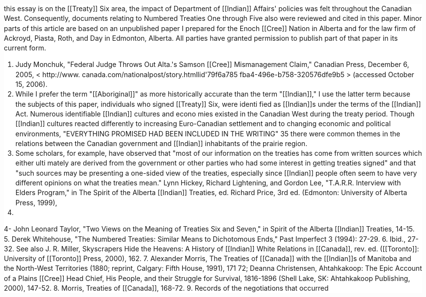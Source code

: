  this essay is on the [[Treaty]] Six area, the impact
 of Department of [[Indian]] Affairs' policies was felt
 throughout the Canadian West. Consequently,
 documents relating to Numbered Treaties One
 through Five also were reviewed and cited in this
 paper. Minor parts of this article are based on an
 unpublished paper I prepared for the Enoch [[Cree]]
 Nation in Alberta and for the law firm of Ackroyd,
 Piasta, Roth, and Day in Edmonton, Alberta. All
 parties have granted permission to publish part of
 that paper in its current form.
 1. Judy Monchuk, "Federal Judge Throws Out
 Alta.'s Samson [[Cree]] Mismanagement Claim,"
 Canadian Press, December 6, 2005, < http://www.
 canada.com/nationalpost/story.htmllid'79f6a785
 fba4-496e-b758-320576dfe9b5 > (accessed October
 15, 2006).
 2. While I prefer the term "[[Aboriginal]]" as more
 historically accurate than the term "[[Indian]]," I use
 the latter term because the subjects of this paper,
 individuals who signed [[Treaty]] Six, were identi
 fied as [[Indian]]s under the terms of the [[Indian]] Act.
 Numerous identifiable [[Indian]] cultures and econo
 mies existed in the Canadian West during the treaty
 period. Though [[Indian]] cultures reacted differently
 to increasing Euro-Canadian settlement and to
 changing economic and political environments,
  "EVERYTHING PROMISED HAD BEEN INCLUDED IN THE WRITING" 35
 there were common themes in the relations between
 the Canadian government and [[Indian]] inhabitants
 of the prairie region.
 3. Some scholars, for example, have observed
 that "most of our information on the treaties
 has come from written sources which either ulti
 mately are derived from the government or other
 parties who had some interest in getting treaties
 signed" and that "such sources may be presenting
 a one-sided view of the treaties, especially since
 [[Indian]] people often seem to have very different
 opinions on what the treaties mean." Lynn Hickey,
 Richard Lightening, and Gordon Lee, "T.A.R.R.
 Interview with Elders Program," in The Spirit of the
 Alberta [[Indian]] Treaties, ed. Richard Price, 3rd ed.
 (Edmonton: University of Alberta Press, 1999),
 103.
 4- John Leonard Taylor, "Two Views on the
 Meaning of Treaties Six and Seven," in Spirit of the
 Alberta [[Indian]] Treaties, 14-15.
 5. Derek Whitehouse, "The Numbered Treaties:
 Similar Means to Dichotomous Ends," Past Imperfect
 3 (1994): 27-29.
 6. Ibid., 27-32. See also J. R. Miller, Skyscrapers
 Hide the Heavens: A History of [[Indian]] White Relations
 in [[Canada]], rev. ed. ([[Toronto]]: University of [[Toronto]]
 Press, 2000), 162.
 7. Alexander Morris, The Treaties of [[Canada]] with
 the [[Indian]]s of Manitoba and the North-West Territories
 (1880; reprint, Calgary: Fifth House, 1991), 171
 72; Deanna Christensen, Ahtahkakoop: The Epic
 Account of a Plains [[Cree]] Head Chief, His People, and
 their Struggle for Survival, 1816-1896 (Shell Lake, SK:
 Ahtahkakoop Publishing, 2000), 147-52.
 8. Morris, Treaties of [[Canada]], 168-72.
 9. Records of the negotiations that occurred